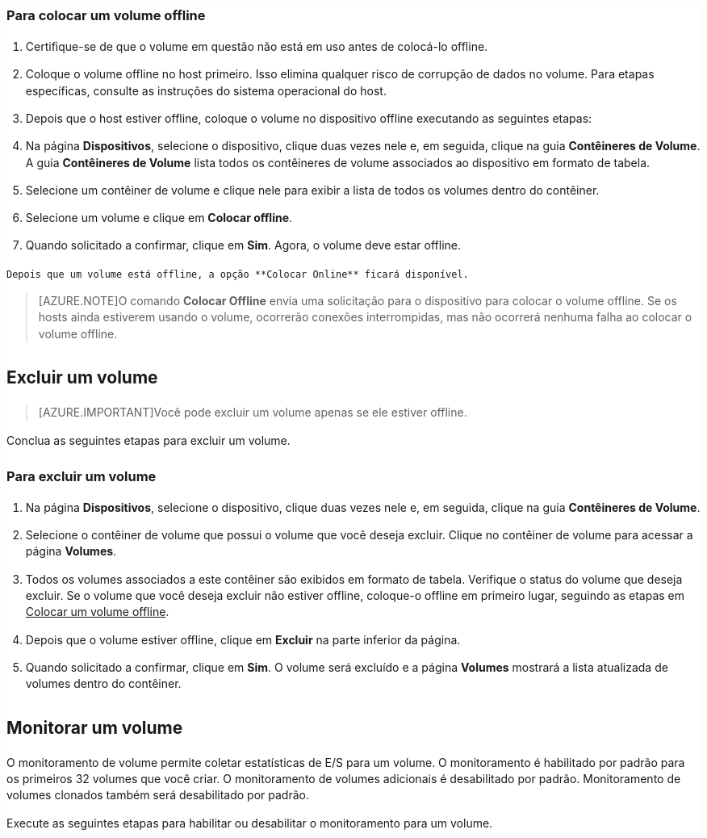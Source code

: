 ### Para colocar um volume offline

1. Certifique-se de que o volume em questão não está em uso antes de colocá-lo offline.

2. Coloque o volume offline no host primeiro. Isso elimina qualquer risco de corrupção de dados no volume. Para etapas específicas, consulte as instruções do sistema operacional do host.

3. Depois que o host estiver offline, coloque o volume no dispositivo offline executando as seguintes etapas:

  1. Na página **Dispositivos**, selecione o dispositivo, clique duas vezes nele e, em seguida, clique na guia **Contêineres de Volume**. A guia **Contêineres de Volume** lista todos os contêineres de volume associados ao dispositivo em formato de tabela.
  2. Selecione um contêiner de volume e clique nele para exibir a lista de todos os volumes dentro do contêiner.
  3. Selecione um volume e clique em **Colocar offline**.
  4. Quando solicitado a confirmar, clique em **Sim**. Agora, o volume deve estar offline.

    Depois que um volume está offline, a opção **Colocar Online** ficará disponível.

> [AZURE.NOTE]O comando **Colocar Offline** envia uma solicitação para o dispositivo para colocar o volume offline. Se os hosts ainda estiverem usando o volume, ocorrerão conexões interrompidas, mas não ocorrerá nenhuma falha ao colocar o volume offline.

## Excluir um volume

> [AZURE.IMPORTANT]Você pode excluir um volume apenas se ele estiver offline.

Conclua as seguintes etapas para excluir um volume.

### Para excluir um volume

1. Na página **Dispositivos**, selecione o dispositivo, clique duas vezes nele e, em seguida, clique na guia **Contêineres de Volume**.

2. Selecione o contêiner de volume que possui o volume que você deseja excluir. Clique no contêiner de volume para acessar a página **Volumes**.

3. Todos os volumes associados a este contêiner são exibidos em formato de tabela. Verifique o status do volume que deseja excluir. Se o volume que você deseja excluir não estiver offline, coloque-o offline em primeiro lugar, seguindo as etapas em [Colocar um volume offline](#take-a-volume-offline).

4. Depois que o volume estiver offline, clique em **Excluir** na parte inferior da página.

5. Quando solicitado a confirmar, clique em **Sim**. O volume será excluído e a página **Volumes** mostrará a lista atualizada de volumes dentro do contêiner.

## Monitorar um volume

O monitoramento de volume permite coletar estatísticas de E/S para um volume. O monitoramento é habilitado por padrão para os primeiros 32 volumes que você criar. O monitoramento de volumes adicionais é desabilitado por padrão. Monitoramento de volumes clonados também será desabilitado por padrão.

Execute as seguintes etapas para habilitar ou desabilitar o monitoramento para um volume.

